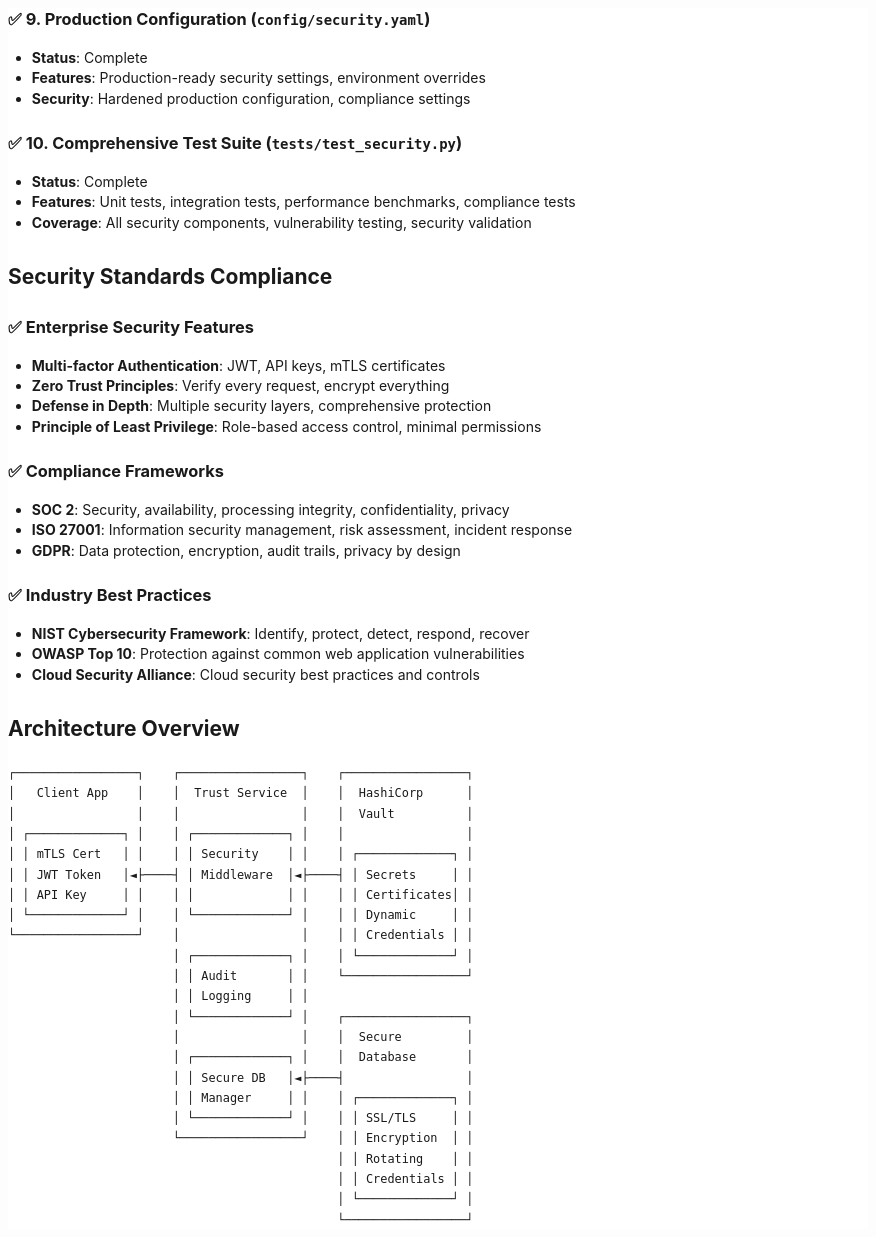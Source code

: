 ### ✅ 9. Production Configuration (`config/security.yaml`)
- **Status**: Complete
- **Features**: Production-ready security settings, environment overrides
- **Security**: Hardened production configuration, compliance settings

### ✅ 10. Comprehensive Test Suite (`tests/test_security.py`)
- **Status**: Complete
- **Features**: Unit tests, integration tests, performance benchmarks, compliance tests
- **Coverage**: All security components, vulnerability testing, security validation

## Security Standards Compliance

### ✅ Enterprise Security Features
- **Multi-factor Authentication**: JWT, API keys, mTLS certificates
- **Zero Trust Principles**: Verify every request, encrypt everything
- **Defense in Depth**: Multiple security layers, comprehensive protection
- **Principle of Least Privilege**: Role-based access control, minimal permissions

### ✅ Compliance Frameworks
- **SOC 2**: Security, availability, processing integrity, confidentiality, privacy
- **ISO 27001**: Information security management, risk assessment, incident response
- **GDPR**: Data protection, encryption, audit trails, privacy by design

### ✅ Industry Best Practices
- **NIST Cybersecurity Framework**: Identify, protect, detect, respond, recover
- **OWASP Top 10**: Protection against common web application vulnerabilities
- **Cloud Security Alliance**: Cloud security best practices and controls

## Architecture Overview

```
┌─────────────────┐    ┌─────────────────┐    ┌─────────────────┐
│   Client App    │    │  Trust Service  │    │  HashiCorp      │
│                 │    │                 │    │  Vault          │
│ ┌─────────────┐ │    │ ┌─────────────┐ │    │                 │
│ │ mTLS Cert   │ │    │ │ Security    │ │    │ ┌─────────────┐ │
│ │ JWT Token   │◄├────┤ │ Middleware  │◄├────┤ │ Secrets     │ │
│ │ API Key     │ │    │ │             │ │    │ │ Certificates│ │
│ └─────────────┘ │    │ └─────────────┘ │    │ │ Dynamic     │ │
└─────────────────┘    │                 │    │ │ Credentials │ │
                       │ ┌─────────────┐ │    │ └─────────────┘ │
                       │ │ Audit       │ │    └─────────────────┘
                       │ │ Logging     │ │    
                       │ └─────────────┘ │    ┌─────────────────┐
                       │                 │    │  Secure         │
                       │ ┌─────────────┐ │    │  Database       │
                       │ │ Secure DB   │◄├────┤                 │
                       │ │ Manager     │ │    │ ┌─────────────┐ │
                       │ └─────────────┘ │    │ │ SSL/TLS     │ │
                       └─────────────────┘    │ │ Encryption  │ │
                                              │ │ Rotating    │ │
                                              │ │ Credentials │ │
                                              │ └─────────────┘ │
                                              └─────────────────┘
```
